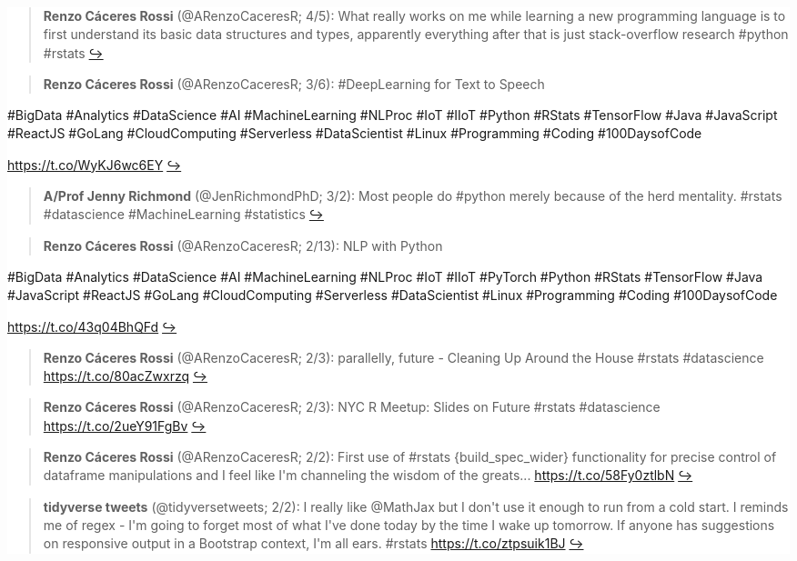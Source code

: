 


> **Renzo Cáceres Rossi** (@ARenzoCaceresR; 4/5): What really works on me while learning a new programming language is to first understand its basic data structures and types, apparently everything after that is just stack-overflow research #python #rstats  [&#8618;](https://twitter.com/dataandme/status/1327101145362337792)




> **Renzo Cáceres Rossi** (@ARenzoCaceresR; 3/6): #DeepLearning for Text to Speech
>
#BigData #Analytics #DataScience #AI #MachineLearning #NLProc #IoT #IIoT #Python #RStats #TensorFlow #Java #JavaScript #ReactJS #GoLang #CloudComputing #Serverless #DataScientist #Linux #Programming #Coding #100DaysofCode
>
https://t.co/WyKJ6wc6EY  [&#8618;](https://twitter.com/dataandme/status/1327102152079097858)




> **A/Prof Jenny Richmond** (@JenRichmondPhD; 3/2): Most people do #python merely because of the herd mentality. 
#rstats #datascience #MachineLearning #statistics  [&#8618;](https://twitter.com/dataandme/status/1327091131792973827)




> **Renzo Cáceres Rossi** (@ARenzoCaceresR; 2/13): NLP with Python
>
#BigData #Analytics #DataScience #AI #MachineLearning #NLProc #IoT #IIoT #PyTorch #Python #RStats #TensorFlow #Java #JavaScript #ReactJS #GoLang #CloudComputing #Serverless #DataScientist #Linux #Programming #Coding #100DaysofCode
>
https://t.co/43q04BhQFd  [&#8618;](https://twitter.com/dataandme/status/1327102297969618945)




> **Renzo Cáceres Rossi** (@ARenzoCaceresR; 2/3): parallelly, future - Cleaning Up Around the House #rstats #datascience https://t.co/80acZwxrzq  [&#8618;](https://twitter.com/dataandme/status/1327108739489554432)




> **Renzo Cáceres Rossi** (@ARenzoCaceresR; 2/3): NYC R Meetup: Slides on Future #rstats #datascience https://t.co/2ueY91FgBv  [&#8618;](https://twitter.com/dataandme/status/1327108740051574785)




> **Renzo Cáceres Rossi** (@ARenzoCaceresR; 2/2): First use of #rstats {build_spec_wider} functionality for  precise control of dataframe manipulations and I feel like I'm channeling the wisdom of the greats... https://t.co/58Fy0ztlbN  [&#8618;](https://twitter.com/dataandme/status/1327105873005617154)




> **tidyverse tweets** (@tidyversetweets; 2/2): I really like @MathJax but I don't use it enough to run from a cold start. I reminds me of regex - I'm going to forget most of what I've done today by the time I wake up tomorrow. If anyone has suggestions on responsive output in a Bootstrap context, I'm all ears. #rstats https://t.co/ztpsuik1BJ  [&#8618;](https://twitter.com/dataandme/status/1327095822798921729)
